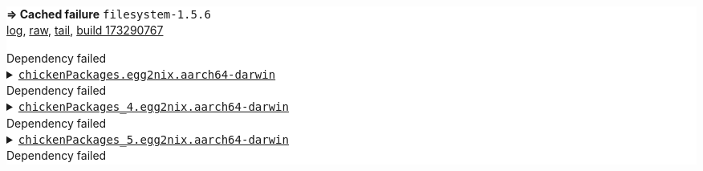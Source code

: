 <b>=> Cached failure</b> <tt>filesystem-1.5.6</tt> <br /> <a href='https://hydra.nixos.org/build/173583971/nixlog/1'>log</a>, <a href='https://hydra.nixos.org/build/173583971/nixlog/1/raw'>raw</a>, <a href='https://hydra.nixos.org/build/173583971/nixlog/1/tail'>tail</a>, <a href='https://hydra.nixos.org/build/173290767'>build 173290767</a>
</li>
</ul>
</details>
</td>
<td>Dependency failed</td>
</tr>
<tr>
<td>
<details><summary>
<tt><a href='https://hydra.nixos.org/build/173642342'>chickenPackages.egg2nix.aarch64-darwin</a></tt>
</summary></details>
</td>
<td>Dependency failed</td>
</tr>
<tr>
<td>
<details><summary>
<tt><a href='https://hydra.nixos.org/build/173592860'>chickenPackages_4.egg2nix.aarch64-darwin</a></tt>
</summary></details>
</td>
<td>Dependency failed</td>
</tr>
<tr>
<td>
<details><summary>
<tt><a href='https://hydra.nixos.org/build/173642267'>chickenPackages_5.egg2nix.aarch64-darwin</a></tt>
</summary></details>
</td>
<td>Dependency failed</td>
</tr>